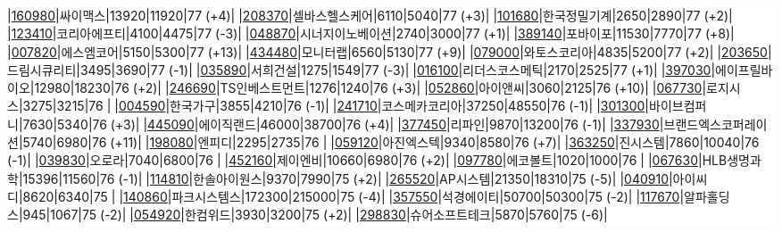 |[160980](https://finance.daum.net/quotes/A160980)|싸이맥스|13920|11920|77 (+4)|
|[208370](https://finance.daum.net/quotes/A208370)|셀바스헬스케어|6110|5040|77 (+3)|
|[101680](https://finance.daum.net/quotes/A101680)|한국정밀기계|2650|2890|77 (+2)|
|[123410](https://finance.daum.net/quotes/A123410)|코리아에프티|4100|4475|77 (-3)|
|[048870](https://finance.daum.net/quotes/A048870)|시너지이노베이션|2740|3000|77 (+1)|
|[389140](https://finance.daum.net/quotes/A389140)|포바이포|11530|7770|77 (+8)|
|[007820](https://finance.daum.net/quotes/A007820)|에스엠코어|5150|5300|77 (+13)|
|[434480](https://finance.daum.net/quotes/A434480)|모니터랩|6560|5130|77 (+9)|
|[079000](https://finance.daum.net/quotes/A079000)|와토스코리아|4835|5200|77 (+2)|
|[203650](https://finance.daum.net/quotes/A203650)|드림시큐리티|3495|3690|77 (-1)|
|[035890](https://finance.daum.net/quotes/A035890)|서희건설|1275|1549|77 (-3)|
|[016100](https://finance.daum.net/quotes/A016100)|리더스코스메틱|2170|2525|77 (+1)|
|[397030](https://finance.daum.net/quotes/A397030)|에이프릴바이오|12980|18230|76 (+2)|
|[246690](https://finance.daum.net/quotes/A246690)|TS인베스트먼트|1276|1240|76 (+3)|
|[052860](https://finance.daum.net/quotes/A052860)|아이앤씨|3060|2125|76 (+10)|
|[067730](https://finance.daum.net/quotes/A067730)|로지시스|3275|3215|76 |
|[004590](https://finance.daum.net/quotes/A004590)|한국가구|3855|4210|76 (-1)|
|[241710](https://finance.daum.net/quotes/A241710)|코스메카코리아|37250|48550|76 (-1)|
|[301300](https://finance.daum.net/quotes/A301300)|바이브컴퍼니|7630|5340|76 (+3)|
|[445090](https://finance.daum.net/quotes/A445090)|에이직랜드|46000|38700|76 (+4)|
|[377450](https://finance.daum.net/quotes/A377450)|리파인|9870|13200|76 (-1)|
|[337930](https://finance.daum.net/quotes/A337930)|브랜드엑스코퍼레이션|5740|6980|76 (+11)|
|[198080](https://finance.daum.net/quotes/A198080)|엔피디|2295|2735|76 |
|[059120](https://finance.daum.net/quotes/A059120)|아진엑스텍|9340|8580|76 (+7)|
|[363250](https://finance.daum.net/quotes/A363250)|진시스템|7860|10040|76 (-1)|
|[039830](https://finance.daum.net/quotes/A039830)|오로라|7040|6800|76 |
|[452160](https://finance.daum.net/quotes/A452160)|제이엔비|10660|6980|76 (+2)|
|[097780](https://finance.daum.net/quotes/A097780)|에코볼트|1020|1000|76 |
|[067630](https://finance.daum.net/quotes/A067630)|HLB생명과학|15396|11560|76 (-1)|
|[114810](https://finance.daum.net/quotes/A114810)|한솔아이원스|9370|7990|75 (+2)|
|[265520](https://finance.daum.net/quotes/A265520)|AP시스템|21350|18310|75 (-5)|
|[040910](https://finance.daum.net/quotes/A040910)|아이씨디|8620|6340|75 |
|[140860](https://finance.daum.net/quotes/A140860)|파크시스템스|172300|215000|75 (-4)|
|[357550](https://finance.daum.net/quotes/A357550)|석경에이티|50700|50300|75 (-2)|
|[117670](https://finance.daum.net/quotes/A117670)|알파홀딩스|945|1067|75 (-2)|
|[054920](https://finance.daum.net/quotes/A054920)|한컴위드|3930|3200|75 (+2)|
|[298830](https://finance.daum.net/quotes/A298830)|슈어소프트테크|5870|5760|75 (-6)|